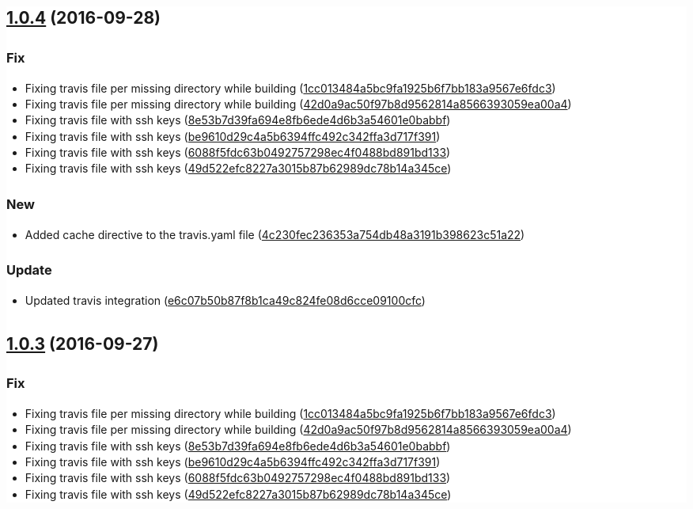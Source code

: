 
<a name="1.0.4"></a>
## [1.0.4](https://github.com/advanced-rest-client/raml-js-parser/compare/1.0.2...v1.0.4) (2016-09-28)


### Fix

* Fixing travis file per missing directory while building ([1cc013484a5bc9fa1925b6f7bb183a9567e6fdc3](https://github.com/advanced-rest-client/raml-js-parser/commit/1cc013484a5bc9fa1925b6f7bb183a9567e6fdc3))
* Fixing travis file per missing directory while building ([42d0a9ac50f97b8d9562814a8566393059ea00a4](https://github.com/advanced-rest-client/raml-js-parser/commit/42d0a9ac50f97b8d9562814a8566393059ea00a4))
* Fixing travis file with ssh keys ([8e53b7d39fa694e8fb6ede4d6b3a54601e0babbf](https://github.com/advanced-rest-client/raml-js-parser/commit/8e53b7d39fa694e8fb6ede4d6b3a54601e0babbf))
* Fixing travis file with ssh keys ([be9610d29c4a5b6394ffc492c342ffa3d717f391](https://github.com/advanced-rest-client/raml-js-parser/commit/be9610d29c4a5b6394ffc492c342ffa3d717f391))
* Fixing travis file with ssh keys ([6088f5fdc63b0492757298ec4f0488bd891bd133](https://github.com/advanced-rest-client/raml-js-parser/commit/6088f5fdc63b0492757298ec4f0488bd891bd133))
* Fixing travis file with ssh keys ([49d522efc8227a3015b87b62989dc78b14a345ce](https://github.com/advanced-rest-client/raml-js-parser/commit/49d522efc8227a3015b87b62989dc78b14a345ce))

### New

* Added cache directive to the travis.yaml file ([4c230fec236353a754db48a3191b398623c51a22](https://github.com/advanced-rest-client/raml-js-parser/commit/4c230fec236353a754db48a3191b398623c51a22))

### Update

* Updated travis integration ([e6c07b50b87f8b1ca49c824fe08d6cce09100cfc](https://github.com/advanced-rest-client/raml-js-parser/commit/e6c07b50b87f8b1ca49c824fe08d6cce09100cfc))



<a name="1.0.3"></a>
## [1.0.3](https://github.com/advanced-rest-client/raml-js-parser/compare/1.0.2...v1.0.3) (2016-09-27)


### Fix

* Fixing travis file per missing directory while building ([1cc013484a5bc9fa1925b6f7bb183a9567e6fdc3](https://github.com/advanced-rest-client/raml-js-parser/commit/1cc013484a5bc9fa1925b6f7bb183a9567e6fdc3))
* Fixing travis file per missing directory while building ([42d0a9ac50f97b8d9562814a8566393059ea00a4](https://github.com/advanced-rest-client/raml-js-parser/commit/42d0a9ac50f97b8d9562814a8566393059ea00a4))
* Fixing travis file with ssh keys ([8e53b7d39fa694e8fb6ede4d6b3a54601e0babbf](https://github.com/advanced-rest-client/raml-js-parser/commit/8e53b7d39fa694e8fb6ede4d6b3a54601e0babbf))
* Fixing travis file with ssh keys ([be9610d29c4a5b6394ffc492c342ffa3d717f391](https://github.com/advanced-rest-client/raml-js-parser/commit/be9610d29c4a5b6394ffc492c342ffa3d717f391))
* Fixing travis file with ssh keys ([6088f5fdc63b0492757298ec4f0488bd891bd133](https://github.com/advanced-rest-client/raml-js-parser/commit/6088f5fdc63b0492757298ec4f0488bd891bd133))
* Fixing travis file with ssh keys ([49d522efc8227a3015b87b62989dc78b14a345ce](https://github.com/advanced-rest-client/raml-js-parser/commit/49d522efc8227a3015b87b62989dc78b14a345ce))
